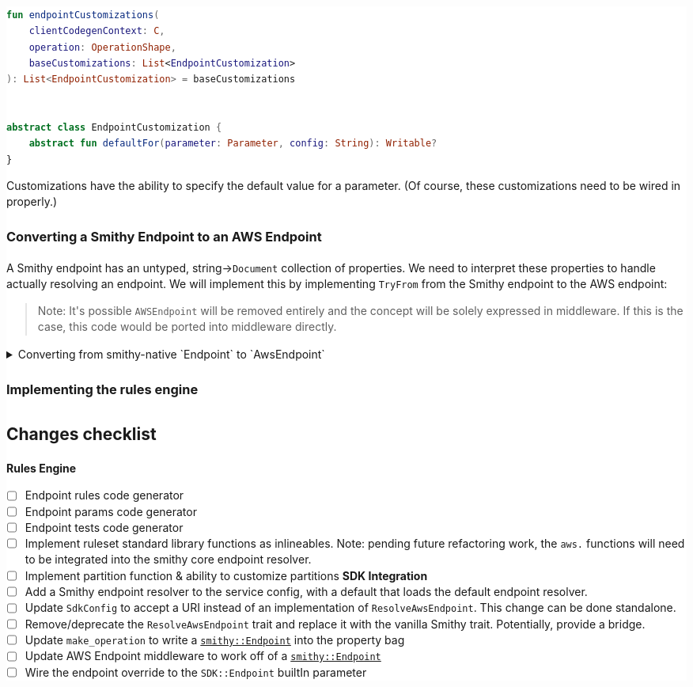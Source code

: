 ```kotlin
fun endpointCustomizations(
    clientCodegenContext: C,
    operation: OperationShape,
    baseCustomizations: List<EndpointCustomization>
): List<EndpointCustomization> = baseCustomizations


abstract class EndpointCustomization {
    abstract fun defaultFor(parameter: Parameter, config: String): Writable?
}
```

Customizations have the ability to specify the default value for a parameter. (Of course, these customizations need to
be wired in properly.)

### Converting a Smithy Endpoint to an AWS Endpoint

A Smithy endpoint has an untyped, string->`Document` collection of properties. We need to interpret these properties to
handle actually resolving an endpoint. We will implement this by implementing `TryFrom` from the Smithy endpoint to the
AWS endpoint:
> Note: It's possible `AWSEndpoint` will be removed entirely and the concept will be solely expressed in middleware. If
> this is the case, this code would be ported into middleware directly.

<details><summary>Converting from smithy-native `Endpoint` to `AwsEndpoint`</summary></details>

### Implementing the rules engine


Changes checklist
-----------------
**Rules Engine**

- [ ] Endpoint rules code generator
- [ ] Endpoint params code generator
- [ ] Endpoint tests code generator
- [ ] Implement ruleset standard library functions as inlineables. Note: pending future refactoring work, the `aws.`
  functions will need to be integrated into the smithy core endpoint resolver.
- [ ] Implement partition function & ability to customize partitions
  **SDK Integration**
- [ ] Add a Smithy endpoint resolver to the service config, with a default that loads the default endpoint resolver.
- [ ] Update `SdkConfig` to accept a URI instead of an implementation of `ResolveAwsEndpoint`. This change can be done
  standalone.
- [ ] Remove/deprecate the `ResolveAwsEndpoint` trait and replace it with the vanilla Smithy trait. Potentially, provide
  a bridge.
- [ ] Update `make_operation` to write a [`smithy::Endpoint`](#the-endpoint-struct) into the property bag
- [ ] Update AWS Endpoint middleware to work off of a [`smithy::Endpoint`](#the-endpoint-struct)
- [ ] Wire the endpoint override to the `SDK::Endpoint` builtIn parameter
